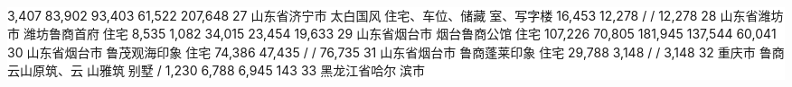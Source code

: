 3,407
83,902
93,403
61,522
207,648
27
山东省济宁市
太白国风
住宅、车位、储藏
室、写字楼
16,453
12,278
/
/
12,278
28
山东省潍坊市
潍坊鲁商首府
住宅
8,535
1,082
34,015
23,454
19,633
29
山东省烟台市
烟台鲁商公馆
住宅
107,226
70,805
181,945
137,544
60,041
30
山东省烟台市
鲁茂观海印象
住宅
74,386
47,435
/
/
76,735
31
山东省烟台市
鲁商蓬莱印象
住宅
29,788
3,148
/
/
3,148
32
重庆市
鲁商云山原筑、云
山雅筑
别墅
/
1,230
6,788
6,945
143
33
黑龙江省哈尔
滨市